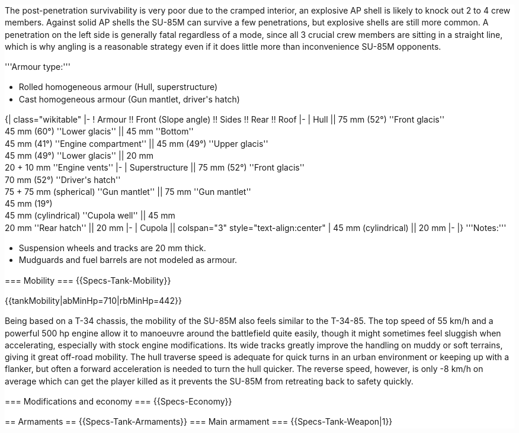The post-penetration survivability is very poor due to the cramped interior, an explosive AP shell is likely to knock out 2 to 4 crew members. Against solid AP shells the SU-85M can survive a few penetrations, but explosive shells are still more common. A penetration on the left side is generally fatal regardless of a mode, since all 3 crucial crew members are sitting in a straight line, which is why angling is a reasonable strategy even if it does little more than inconvenience SU-85M opponents.

'''Armour type:'''

* Rolled homogeneous armour (Hull, superstructure)
* Cast homogeneous armour (Gun mantlet, driver's hatch)

{| class="wikitable"
|-
! Armour !! Front (Slope angle) !! Sides !! Rear !! Roof
|-
| Hull || 75 mm (52°) ''Front glacis'' <br> 45 mm (60°) ''Lower glacis'' || 45 mm ''Bottom'' <br> 45 mm (41°) ''Engine compartment'' ||  45 mm (49°) ''Upper glacis'' <br> 45 mm (49°) ''Lower glacis'' || 20 mm <br> 20 + 10 mm ''Engine vents''
|-
| Superstructure || 75 mm (52°) ''Front glacis'' <br> 70 mm (52°) ''Driver's hatch'' <br> 75 + 75 mm (spherical) ''Gun mantlet'' || 75 mm ''Gun mantlet'' <br> 45 mm (19°) <br> 45 mm (cylindrical) ''Cupola well'' || 45 mm <br> 20 mm ''Rear hatch'' || 20 mm
|-
| Cupola || colspan="3" style="text-align:center" | 45 mm (cylindrical) || 20 mm
|-
|}
'''Notes:'''

* Suspension wheels and tracks are 20 mm thick.
* Mudguards and fuel barrels are not modeled as armour.

=== Mobility ===
{{Specs-Tank-Mobility}}


{{tankMobility|abMinHp=710|rbMinHp=442}}

Being based on a T-34 chassis, the mobility of the SU-85M also feels similar to the T-34-85. The top speed of 55 km/h and a powerful 500 hp engine allow it to manoeuvre around the battlefield quite easily, though it might sometimes feel sluggish when accelerating, especially with stock engine modifications. Its wide tracks greatly improve the handling on muddy or soft terrains, giving it great off-road mobility. The hull traverse speed is adequate for quick turns in an urban environment or keeping up with a flanker, but often a forward acceleration is needed to turn the hull quicker. The reverse speed, however, is only -8 km/h on average which can get the player killed as it prevents the SU-85M from retreating back to safety quickly.

=== Modifications and economy ===
{{Specs-Economy}}

== Armaments ==
{{Specs-Tank-Armaments}}
=== Main armament ===
{{Specs-Tank-Weapon|1}}
